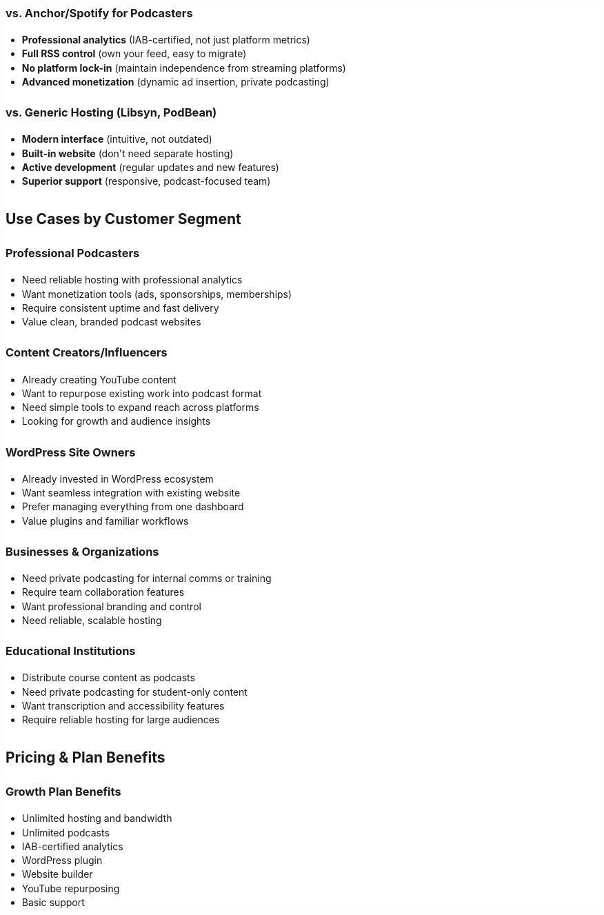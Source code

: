 ### vs. Anchor/Spotify for Podcasters
- **Professional analytics** (IAB-certified, not just platform metrics)
- **Full RSS control** (own your feed, easy to migrate)
- **No platform lock-in** (maintain independence from streaming platforms)
- **Advanced monetization** (dynamic ad insertion, private podcasting)

### vs. Generic Hosting (Libsyn, PodBean)
- **Modern interface** (intuitive, not outdated)
- **Built-in website** (don't need separate hosting)
- **Active development** (regular updates and new features)
- **Superior support** (responsive, podcast-focused team)

## Use Cases by Customer Segment

### Professional Podcasters
- Need reliable hosting with professional analytics
- Want monetization tools (ads, sponsorships, memberships)
- Require consistent uptime and fast delivery
- Value clean, branded podcast websites

### Content Creators/Influencers
- Already creating YouTube content
- Want to repurpose existing work into podcast format
- Need simple tools to expand reach across platforms
- Looking for growth and audience insights

### WordPress Site Owners
- Already invested in WordPress ecosystem
- Want seamless integration with existing website
- Prefer managing everything from one dashboard
- Value plugins and familiar workflows

### Businesses & Organizations
- Need private podcasting for internal comms or training
- Require team collaboration features
- Want professional branding and control
- Need reliable, scalable hosting

### Educational Institutions
- Distribute course content as podcasts
- Need private podcasting for student-only content
- Want transcription and accessibility features
- Require reliable hosting for large audiences

## Pricing & Plan Benefits

### Growth Plan Benefits
- Unlimited hosting and bandwidth
- Unlimited podcasts
- IAB-certified analytics
- WordPress plugin
- Website builder
- YouTube repurposing
- Basic support
